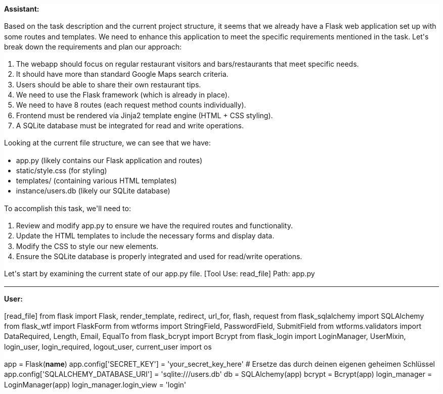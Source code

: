 **Assistant:**

<thinking>
Based on the task description and the current project structure, it seems that we already have a Flask web application set up with some routes and templates. We need to enhance this application to meet the specific requirements mentioned in the task. Let's break down the requirements and plan our approach:

1. The webapp should focus on regular restaurant visitors and bars/restaurants that meet specific needs.
2. It should have more than standard Google Maps search criteria.
3. Users should be able to share their own restaurant tips.
4. We need to use the Flask framework (which is already in place).
5. We need to have 8 routes (each request method counts individually).
6. Frontend must be rendered via Jinja2 template engine (HTML + CSS styling).
7. A SQLite database must be integrated for read and write operations.

Looking at the current file structure, we can see that we have:
- app.py (likely contains our Flask application and routes)
- static/style.css (for styling)
- templates/ (containing various HTML templates)
- instance/users.db (likely our SQLite database)

To accomplish this task, we'll need to:
1. Review and modify app.py to ensure we have the required routes and functionality.
2. Update the HTML templates to include the necessary forms and display data.
3. Modify the CSS to style our new elements.
4. Ensure the SQLite database is properly integrated and used for read/write operations.

Let's start by examining the current state of our app.py file.
</thinking>
[Tool Use: read_file]
Path: app.py

---

**User:**

[read_file]
from flask import Flask, render_template, redirect, url_for, flash, request
from flask_sqlalchemy import SQLAlchemy
from flask_wtf import FlaskForm
from wtforms import StringField, PasswordField, SubmitField
from wtforms.validators import DataRequired, Length, Email, EqualTo
from flask_bcrypt import Bcrypt
from flask_login import LoginManager, UserMixin, login_user, login_required, logout_user, current_user
import os

app = Flask(__name__)
app.config['SECRET_KEY'] = 'your_secret_key_here'  # Ersetze das durch deinen eigenen geheimen Schlüssel
app.config['SQLALCHEMY_DATABASE_URI'] = 'sqlite:///users.db'
db = SQLAlchemy(app)
bcrypt = Bcrypt(app)
login_manager = LoginManager(app)
login_manager.login_view = 'login'
